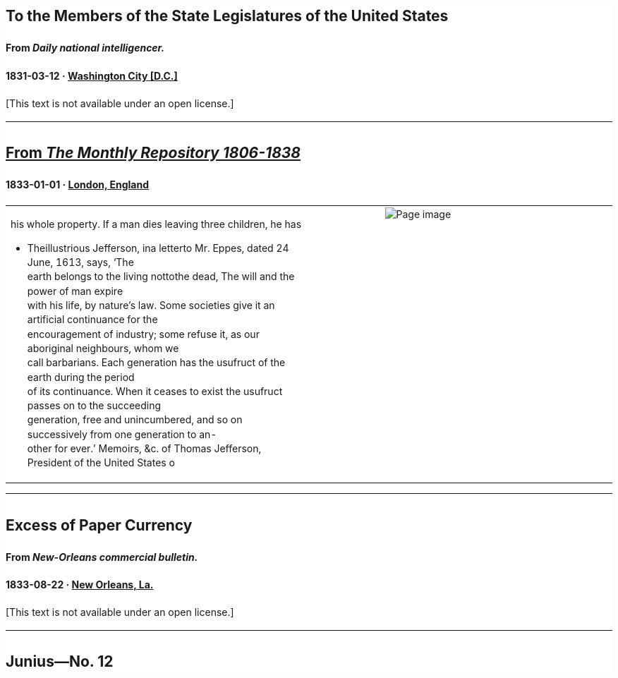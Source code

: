 
## To the Members of the State Legislatures of the United States

#### From _Daily national intelligencer._

#### 1831-03-12 &middot; [Washington City [D.C.]](http://dbpedia.org/resource/Washington%2C_D.C.)

[This text is not available under an open license.]

---

## [From _The Monthly Repository 1806-1838_](https://archive.org/details/sim_monthly-repository_1833-01_7_73/page/n346/mode/1up?view=theater)

#### 1833-01-01 &middot; [London, England](http://dbpedia.org/resource/London)

<table style="width: 100%;"><tr><td style="width: 50%">

  
his whole property. If a man dies leaving three children, he has  
  
* Theillustrious Jefferson, ina letterto Mr. Eppes, dated 24 June, 1613, says, ‘The  
earth belongs to the living nottothe dead, The will and the power of man expire  
with his life, by nature’s law. Some societies give it an artificial continuance for the  
encouragement of industry; some refuse it, as our aboriginal neighbours, whom we  
call barbarians. Each generation has the usufruct of the earth during the period  
of its continuance. When it ceases to exist the usufruct passes on to the succeeding  
generation, free and unincumbered, and so on successively from one generation to an-  
other for ever.’ Memoirs, &amp;c. of Thomas Jefferson, President of the United States o
</td><td style="width: 50%; max-height: 75%; margin: auto; display: block;">
<img alt="Page image" src="https://iiif.archive.org/image/iiif/2/sim_monthly-repository_1833-01_7_73%2Fsim_monthly-repository_1833-01_7_73_jp2.zip%2Fsim_monthly-repository_1833-01_7_73_jp2%2Fsim_monthly-repository_1833-01_7_73_0346.jp2/pct:11.121794871794872,75.51181102362204,68.14102564102564,13.503937007874017/600,/0/default.jpg"/>
</td>
</tr></table>

---

## Excess of Paper Currency

#### From _New-Orleans commercial bulletin._

#### 1833-08-22 &middot; [New Orleans, La.](http://dbpedia.org/resource/New_Orleans)

[This text is not available under an open license.]

---

## Junius—No. 12
